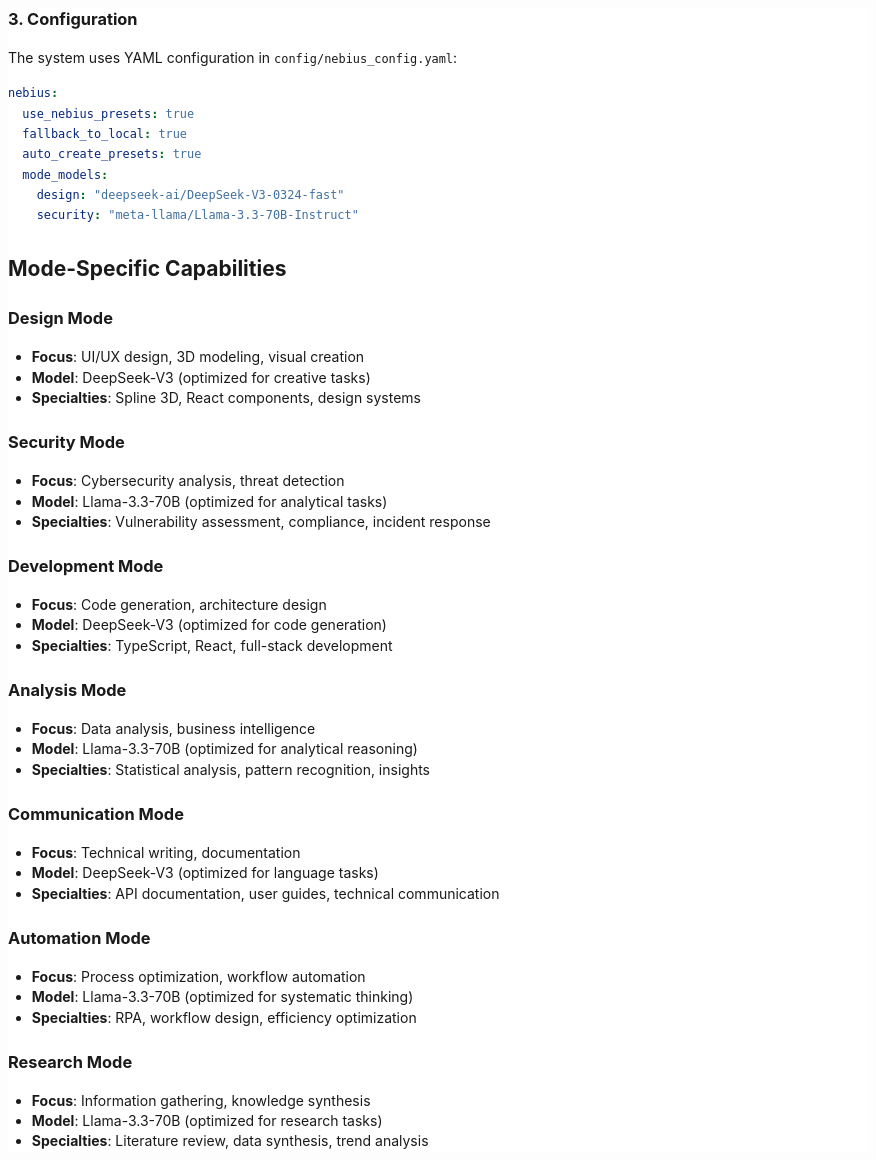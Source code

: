 ### 3. Configuration

The system uses YAML configuration in `config/nebius_config.yaml`:

```yaml
nebius:
  use_nebius_presets: true
  fallback_to_local: true
  auto_create_presets: true
  mode_models:
    design: "deepseek-ai/DeepSeek-V3-0324-fast"
    security: "meta-llama/Llama-3.3-70B-Instruct"
```

## Mode-Specific Capabilities

### Design Mode
- **Focus**: UI/UX design, 3D modeling, visual creation
- **Model**: DeepSeek-V3 (optimized for creative tasks)
- **Specialties**: Spline 3D, React components, design systems

### Security Mode
- **Focus**: Cybersecurity analysis, threat detection
- **Model**: Llama-3.3-70B (optimized for analytical tasks)
- **Specialties**: Vulnerability assessment, compliance, incident response

### Development Mode
- **Focus**: Code generation, architecture design
- **Model**: DeepSeek-V3 (optimized for code generation)
- **Specialties**: TypeScript, React, full-stack development

### Analysis Mode
- **Focus**: Data analysis, business intelligence
- **Model**: Llama-3.3-70B (optimized for analytical reasoning)
- **Specialties**: Statistical analysis, pattern recognition, insights

### Communication Mode
- **Focus**: Technical writing, documentation
- **Model**: DeepSeek-V3 (optimized for language tasks)
- **Specialties**: API documentation, user guides, technical communication

### Automation Mode
- **Focus**: Process optimization, workflow automation
- **Model**: Llama-3.3-70B (optimized for systematic thinking)
- **Specialties**: RPA, workflow design, efficiency optimization

### Research Mode
- **Focus**: Information gathering, knowledge synthesis
- **Model**: Llama-3.3-70B (optimized for research tasks)
- **Specialties**: Literature review, data synthesis, trend analysis
